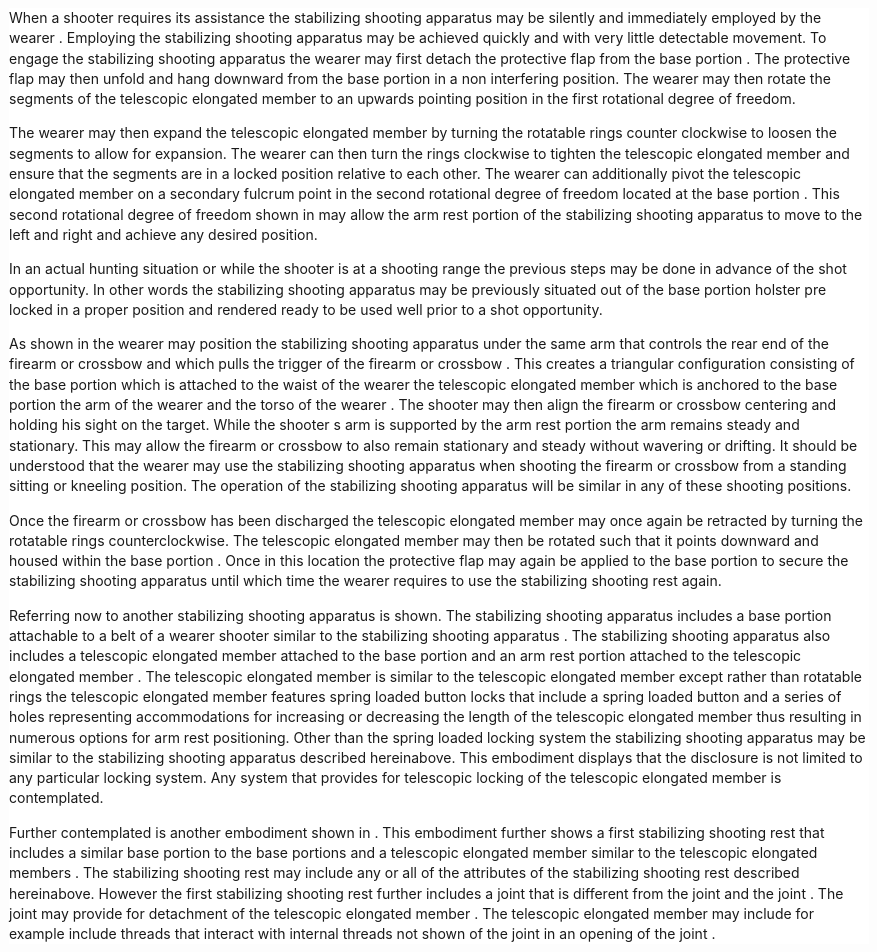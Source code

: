 When a shooter requires its assistance the stabilizing shooting apparatus may be silently and immediately employed by the wearer . Employing the stabilizing shooting apparatus may be achieved quickly and with very little detectable movement. To engage the stabilizing shooting apparatus the wearer may first detach the protective flap from the base portion . The protective flap may then unfold and hang downward from the base portion in a non interfering position. The wearer may then rotate the segments of the telescopic elongated member to an upwards pointing position in the first rotational degree of freedom.

The wearer may then expand the telescopic elongated member by turning the rotatable rings counter clockwise to loosen the segments to allow for expansion. The wearer can then turn the rings clockwise to tighten the telescopic elongated member and ensure that the segments are in a locked position relative to each other. The wearer can additionally pivot the telescopic elongated member on a secondary fulcrum point in the second rotational degree of freedom located at the base portion . This second rotational degree of freedom shown in may allow the arm rest portion of the stabilizing shooting apparatus to move to the left and right and achieve any desired position.

In an actual hunting situation or while the shooter is at a shooting range the previous steps may be done in advance of the shot opportunity. In other words the stabilizing shooting apparatus may be previously situated out of the base portion holster pre locked in a proper position and rendered ready to be used well prior to a shot opportunity.

As shown in the wearer may position the stabilizing shooting apparatus under the same arm that controls the rear end of the firearm or crossbow and which pulls the trigger of the firearm or crossbow . This creates a triangular configuration consisting of the base portion which is attached to the waist of the wearer the telescopic elongated member which is anchored to the base portion the arm of the wearer and the torso of the wearer . The shooter may then align the firearm or crossbow centering and holding his sight on the target. While the shooter s arm is supported by the arm rest portion the arm remains steady and stationary. This may allow the firearm or crossbow to also remain stationary and steady without wavering or drifting. It should be understood that the wearer may use the stabilizing shooting apparatus when shooting the firearm or crossbow from a standing sitting or kneeling position. The operation of the stabilizing shooting apparatus will be similar in any of these shooting positions.

Once the firearm or crossbow has been discharged the telescopic elongated member may once again be retracted by turning the rotatable rings counterclockwise. The telescopic elongated member may then be rotated such that it points downward and housed within the base portion . Once in this location the protective flap may again be applied to the base portion to secure the stabilizing shooting apparatus until which time the wearer requires to use the stabilizing shooting rest again.

Referring now to another stabilizing shooting apparatus is shown. The stabilizing shooting apparatus includes a base portion attachable to a belt of a wearer shooter similar to the stabilizing shooting apparatus . The stabilizing shooting apparatus also includes a telescopic elongated member attached to the base portion and an arm rest portion attached to the telescopic elongated member . The telescopic elongated member is similar to the telescopic elongated member except rather than rotatable rings the telescopic elongated member features spring loaded button locks that include a spring loaded button and a series of holes representing accommodations for increasing or decreasing the length of the telescopic elongated member thus resulting in numerous options for arm rest positioning. Other than the spring loaded locking system the stabilizing shooting apparatus may be similar to the stabilizing shooting apparatus described hereinabove. This embodiment displays that the disclosure is not limited to any particular locking system. Any system that provides for telescopic locking of the telescopic elongated member is contemplated.

Further contemplated is another embodiment shown in . This embodiment further shows a first stabilizing shooting rest that includes a similar base portion to the base portions and a telescopic elongated member similar to the telescopic elongated members . The stabilizing shooting rest may include any or all of the attributes of the stabilizing shooting rest described hereinabove. However the first stabilizing shooting rest further includes a joint that is different from the joint and the joint . The joint may provide for detachment of the telescopic elongated member . The telescopic elongated member may include for example include threads that interact with internal threads not shown of the joint in an opening of the joint .
